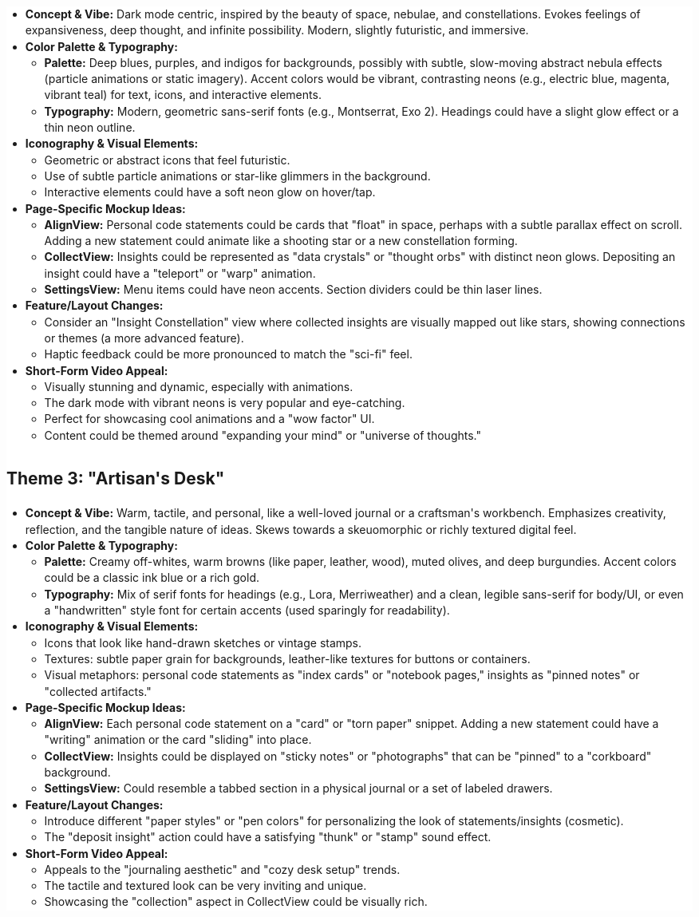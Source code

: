 *   **Concept & Vibe:** Dark mode centric, inspired by the beauty of space, nebulae, and constellations. Evokes feelings of expansiveness, deep thought, and infinite possibility. Modern, slightly futuristic, and immersive.
*   **Color Palette & Typography:**
    *   **Palette:** Deep blues, purples, and indigos for backgrounds, possibly with subtle, slow-moving abstract nebula effects (particle animations or static imagery). Accent colors would be vibrant, contrasting neons (e.g., electric blue, magenta, vibrant teal) for text, icons, and interactive elements.
    *   **Typography:** Modern, geometric sans-serif fonts (e.g., Montserrat, Exo 2). Headings could have a slight glow effect or a thin neon outline.
*   **Iconography & Visual Elements:**
    *   Geometric or abstract icons that feel futuristic.
    *   Use of subtle particle animations or star-like glimmers in the background.
    *   Interactive elements could have a soft neon glow on hover/tap.
*   **Page-Specific Mockup Ideas:**
    *   **AlignView:** Personal code statements could be cards that "float" in space, perhaps with a subtle parallax effect on scroll. Adding a new statement could animate like a shooting star or a new constellation forming.
    *   **CollectView:** Insights could be represented as "data crystals" or "thought orbs" with distinct neon glows. Depositing an insight could have a "teleport" or "warp" animation.
    *   **SettingsView:** Menu items could have neon accents. Section dividers could be thin laser lines.
*   **Feature/Layout Changes:**
    *   Consider an "Insight Constellation" view where collected insights are visually mapped out like stars, showing connections or themes (a more advanced feature).
    *   Haptic feedback could be more pronounced to match the "sci-fi" feel.
*   **Short-Form Video Appeal:**
    *   Visually stunning and dynamic, especially with animations.
    *   The dark mode with vibrant neons is very popular and eye-catching.
    *   Perfect for showcasing cool animations and a "wow factor" UI.
    *   Content could be themed around "expanding your mind" or "universe of thoughts."

## Theme 3: "Artisan's Desk"

*   **Concept & Vibe:** Warm, tactile, and personal, like a well-loved journal or a craftsman's workbench. Emphasizes creativity, reflection, and the tangible nature of ideas. Skews towards a skeuomorphic or richly textured digital feel.
*   **Color Palette & Typography:**
    *   **Palette:** Creamy off-whites, warm browns (like paper, leather, wood), muted olives, and deep burgundies. Accent colors could be a classic ink blue or a rich gold.
    *   **Typography:** Mix of serif fonts for headings (e.g., Lora, Merriweather) and a clean, legible sans-serif for body/UI, or even a "handwritten" style font for certain accents (used sparingly for readability).
*   **Iconography & Visual Elements:**
    *   Icons that look like hand-drawn sketches or vintage stamps.
    *   Textures: subtle paper grain for backgrounds, leather-like textures for buttons or containers.
    *   Visual metaphors: personal code statements as "index cards" or "notebook pages," insights as "pinned notes" or "collected artifacts."
*   **Page-Specific Mockup Ideas:**
    *   **AlignView:** Each personal code statement on a "card" or "torn paper" snippet. Adding a new statement could have a "writing" animation or the card "sliding" into place.
    *   **CollectView:** Insights could be displayed on "sticky notes" or "photographs" that can be "pinned" to a "corkboard" background.
    *   **SettingsView:** Could resemble a tabbed section in a physical journal or a set of labeled drawers.
*   **Feature/Layout Changes:**
    *   Introduce different "paper styles" or "pen colors" for personalizing the look of statements/insights (cosmetic).
    *   The "deposit insight" action could have a satisfying "thunk" or "stamp" sound effect.
*   **Short-Form Video Appeal:**
    *   Appeals to the "journaling aesthetic" and "cozy desk setup" trends.
    *   The tactile and textured look can be very inviting and unique.
    *   Showcasing the "collection" aspect in CollectView could be visually rich.